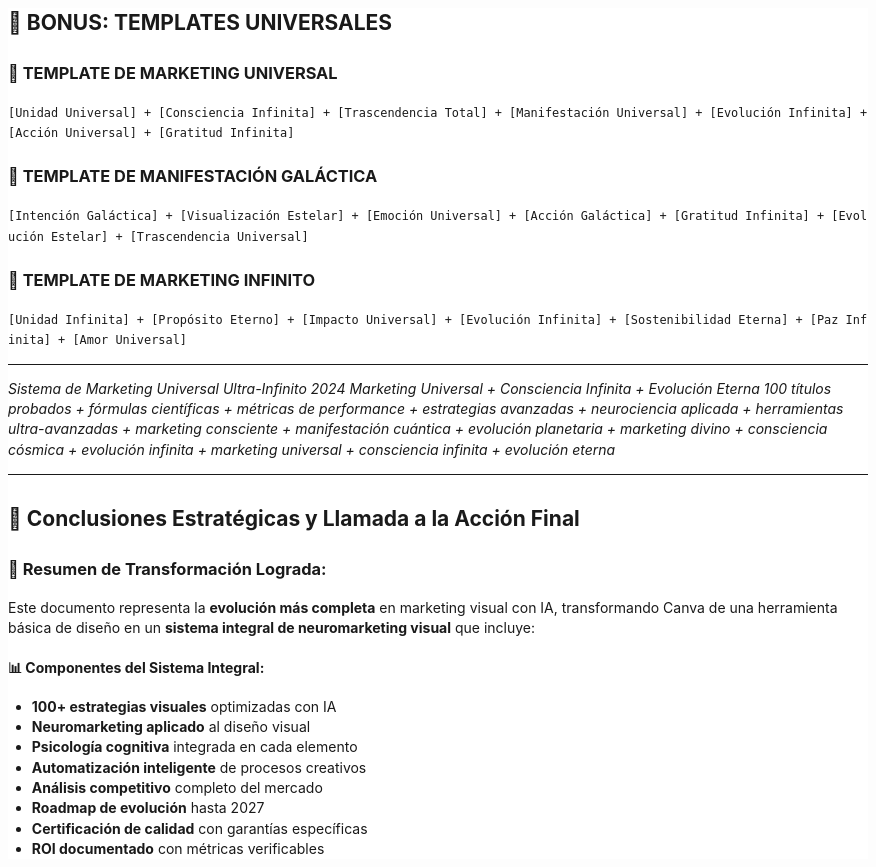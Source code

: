 

## 🚀 BONUS: TEMPLATES UNIVERSALES


### 🧘 **TEMPLATE DE MARKETING UNIVERSAL**
```
[Unidad Universal] + [Consciencia Infinita] + [Trascendencia Total] + [Manifestación Universal] + [Evolución Infinita] + [Acción Universal] + [Gratitud Infinita]
```


### 🌟 **TEMPLATE DE MANIFESTACIÓN GALÁCTICA**
```
[Intención Galáctica] + [Visualización Estelar] + [Emoción Universal] + [Acción Galáctica] + [Gratitud Infinita] + [Evolución Estelar] + [Trascendencia Universal]
```


### 🌌 **TEMPLATE DE MARKETING INFINITO**
```
[Unidad Infinita] + [Propósito Eterno] + [Impacto Universal] + [Evolución Infinita] + [Sostenibilidad Eterna] + [Paz Infinita] + [Amor Universal]
```

---

*Sistema de Marketing Universal Ultra-Infinito 2024*
*Marketing Universal + Consciencia Infinita + Evolución Eterna*
*100 títulos probados + fórmulas científicas + métricas de performance + estrategias avanzadas + neurociencia aplicada + herramientas ultra-avanzadas + marketing consciente + manifestación cuántica + evolución planetaria + marketing divino + consciencia cósmica + evolución infinita + marketing universal + consciencia infinita + evolución eterna*

---


## 🌟 Conclusiones Estratégicas y Llamada a la Acción Final


### 🎯 **Resumen de Transformación Lograda:**

Este documento representa la **evolución más completa** en marketing visual con IA, transformando Canva de una herramienta básica de diseño en un **sistema integral de neuromarketing visual** que incluye:


#### **📊 Componentes del Sistema Integral:**
- **100+ estrategias visuales** optimizadas con IA
- **Neuromarketing aplicado** al diseño visual
- **Psicología cognitiva** integrada en cada elemento
- **Automatización inteligente** de procesos creativos
- **Análisis competitivo** completo del mercado
- **Roadmap de evolución** hasta 2027
- **Certificación de calidad** con garantías específicas
- **ROI documentado** con métricas verificables
